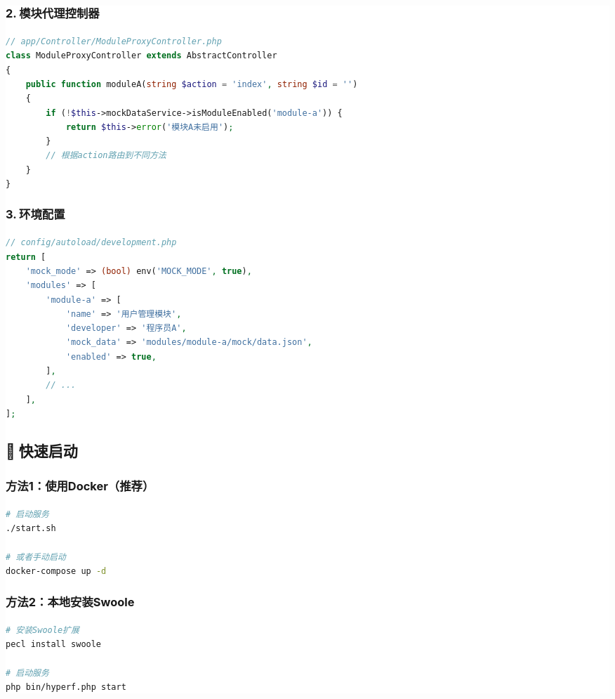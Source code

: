 ### 2. 模块代理控制器
```php
// app/Controller/ModuleProxyController.php
class ModuleProxyController extends AbstractController
{
    public function moduleA(string $action = 'index', string $id = '')
    {
        if (!$this->mockDataService->isModuleEnabled('module-a')) {
            return $this->error('模块A未启用');
        }
        // 根据action路由到不同方法
    }
}
```

### 3. 环境配置
```php
// config/autoload/development.php
return [
    'mock_mode' => (bool) env('MOCK_MODE', true),
    'modules' => [
        'module-a' => [
            'name' => '用户管理模块',
            'developer' => '程序员A',
            'mock_data' => 'modules/module-a/mock/data.json',
            'enabled' => true,
        ],
        // ...
    ],
];
```

## 🚀 快速启动

### 方法1：使用Docker（推荐）
```bash
# 启动服务
./start.sh

# 或者手动启动
docker-compose up -d
```

### 方法2：本地安装Swoole
```bash
# 安装Swoole扩展
pecl install swoole

# 启动服务
php bin/hyperf.php start
```
